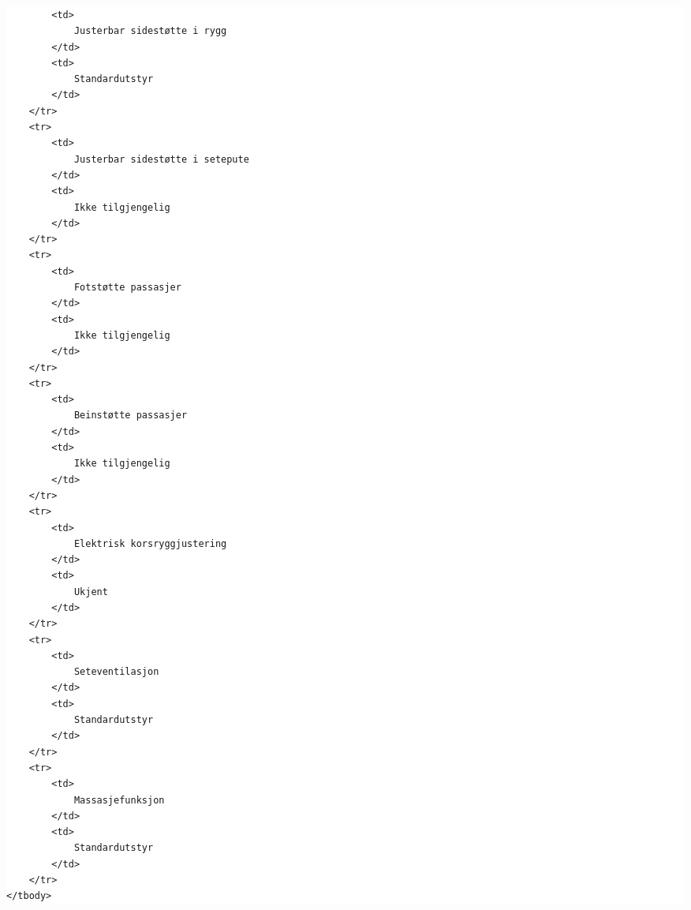 			<td>
				Justerbar sidestøtte i rygg
			</td>
			<td>
				Standardutstyr
			</td>
		</tr>
		<tr>
			<td>
				Justerbar sidestøtte i setepute
			</td>
			<td>
				Ikke tilgjengelig
			</td>
		</tr>
		<tr>
			<td>
				Fotstøtte passasjer
			</td>
			<td>
				Ikke tilgjengelig
			</td>
		</tr>
		<tr>
			<td>
				Beinstøtte passasjer
			</td>
			<td>
				Ikke tilgjengelig
			</td>
		</tr>
		<tr>
			<td>
				Elektrisk korsryggjustering
			</td>
			<td>
				Ukjent
			</td>
		</tr>
		<tr>
			<td>
				Seteventilasjon
			</td>
			<td>
				Standardutstyr
			</td>
		</tr>
		<tr>
			<td>
				Massasjefunksjon
			</td>
			<td>
				Standardutstyr
			</td>
		</tr>
	</tbody>
</table>
